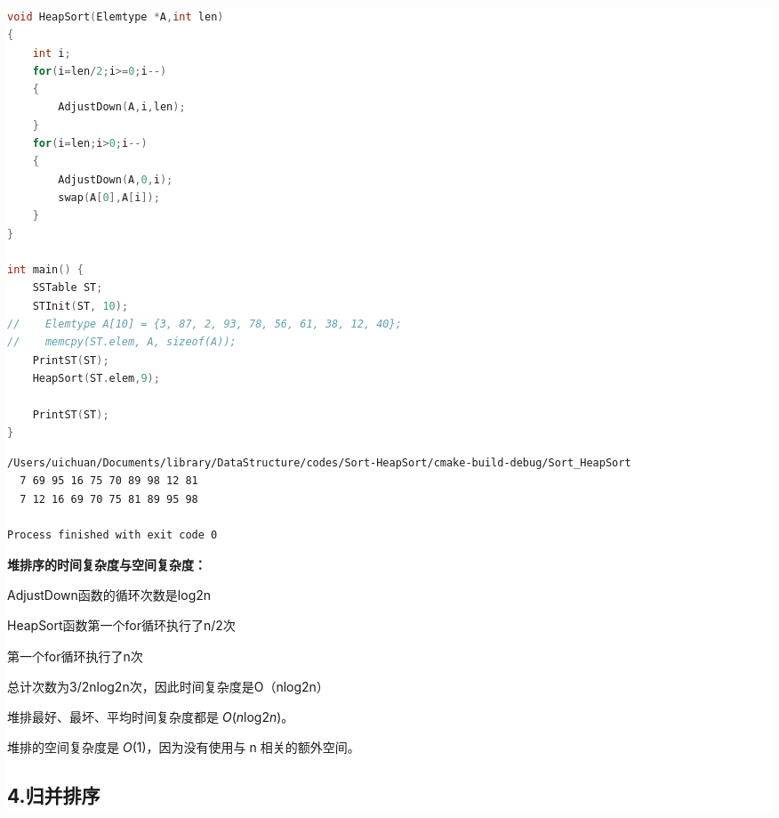 ```cpp
void HeapSort(Elemtype *A,int len)
{
    int i;
    for(i=len/2;i>=0;i--)
    {
        AdjustDown(A,i,len);
    }
    for(i=len;i>0;i--)
    {
        AdjustDown(A,0,i);
        swap(A[0],A[i]);
    }
}

int main() {
    SSTable ST;
    STInit(ST, 10);
//    Elemtype A[10] = {3, 87, 2, 93, 78, 56, 61, 38, 12, 40};
//    memcpy(ST.elem, A, sizeof(A));
    PrintST(ST);
    HeapSort(ST.elem,9);

    PrintST(ST);
}
```

```
/Users/uichuan/Documents/library/DataStructure/codes/Sort-HeapSort/cmake-build-debug/Sort_HeapSort
  7 69 95 16 75 70 89 98 12 81
  7 12 16 69 70 75 81 89 95 98

Process finished with exit code 0
```





**堆排序的时间复杂度与空间复杂度：**

AdjustDown函数的循环次数是log2n

HeapSort函数第一个for循环执行了n/2次

第一个for循环执行了n次

总计次数为3/2nlog2n次，因此时间复杂度是O（nlog2n）

堆排最好、最坏、平均时间复杂度都是 *O*(*n*log2*n*)。

堆排的空间复杂度是 *O*(1)，因为没有使用与 n 相关的额外空间。





## 4.归并排序
